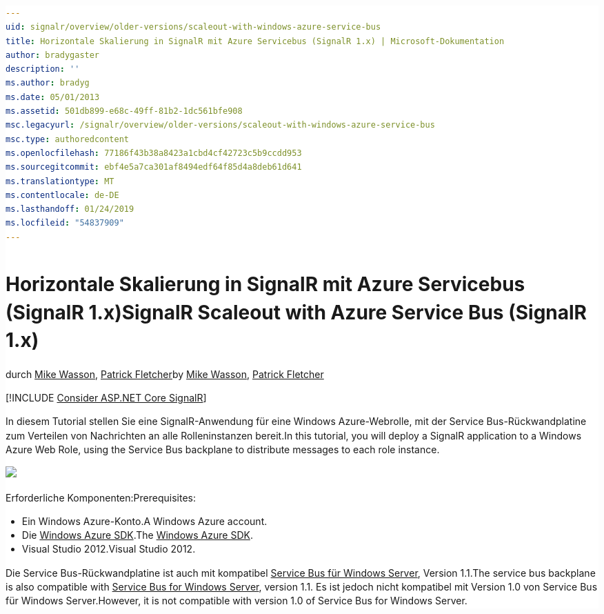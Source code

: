 ```yaml
---
uid: signalr/overview/older-versions/scaleout-with-windows-azure-service-bus
title: Horizontale Skalierung in SignalR mit Azure Servicebus (SignalR 1.x) | Microsoft-Dokumentation
author: bradygaster
description: ''
ms.author: bradyg
ms.date: 05/01/2013
ms.assetid: 501db899-e68c-49ff-81b2-1dc561bfe908
msc.legacyurl: /signalr/overview/older-versions/scaleout-with-windows-azure-service-bus
msc.type: authoredcontent
ms.openlocfilehash: 77186f43b38a8423a1cbd4cf42723c5b9ccdd953
ms.sourcegitcommit: ebf4e5a7ca301af8494edf64f85d4a8deb61d641
ms.translationtype: MT
ms.contentlocale: de-DE
ms.lasthandoff: 01/24/2019
ms.locfileid: "54837909"
---
```

<a name="signalr-scaleout-with-azure-service-bus-signalr-1x"></a><span data-ttu-id="4b761-102">Horizontale Skalierung in SignalR mit Azure Servicebus (SignalR 1.x)</span><span class="sxs-lookup"><span data-stu-id="4b761-102">SignalR Scaleout with Azure Service Bus (SignalR 1.x)</span></span>
====================
<span data-ttu-id="4b761-103">durch [Mike Wasson](https://github.com/MikeWasson), [Patrick Fletcher](https://github.com/pfletcher)</span><span class="sxs-lookup"><span data-stu-id="4b761-103">by [Mike Wasson](https://github.com/MikeWasson), [Patrick Fletcher](https://github.com/pfletcher)</span></span>

[!INCLUDE [Consider ASP.NET Core SignalR](~/includes/signalr/signalr-version-disambiguation.md)]

<span data-ttu-id="4b761-104">In diesem Tutorial stellen Sie eine SignalR-Anwendung für eine Windows Azure-Webrolle, mit der Service Bus-Rückwandplatine zum Verteilen von Nachrichten an alle Rolleninstanzen bereit.</span><span class="sxs-lookup"><span data-stu-id="4b761-104">In this tutorial, you will deploy a SignalR application to a Windows Azure Web Role, using the Service Bus backplane to distribute messages to each role instance.</span></span>

![](scaleout-with-windows-azure-service-bus/_static/image1.png)

<span data-ttu-id="4b761-105">Erforderliche Komponenten:</span><span class="sxs-lookup"><span data-stu-id="4b761-105">Prerequisites:</span></span>

- <span data-ttu-id="4b761-106">Ein Windows Azure-Konto.</span><span class="sxs-lookup"><span data-stu-id="4b761-106">A Windows Azure account.</span></span>
- <span data-ttu-id="4b761-107">Die [Windows Azure SDK](https://go.microsoft.com/fwlink/?linkid=254364&amp;clcid=0x409).</span><span class="sxs-lookup"><span data-stu-id="4b761-107">The [Windows Azure SDK](https://go.microsoft.com/fwlink/?linkid=254364&amp;clcid=0x409).</span></span>
- <span data-ttu-id="4b761-108">Visual Studio 2012.</span><span class="sxs-lookup"><span data-stu-id="4b761-108">Visual Studio 2012.</span></span>

<span data-ttu-id="4b761-109">Die Service Bus-Rückwandplatine ist auch mit kompatibel [Service Bus für Windows Server](https://msdn.microsoft.com/library/windowsazure/dn282144.aspx), Version 1.1.</span><span class="sxs-lookup"><span data-stu-id="4b761-109">The service bus backplane is also compatible with [Service Bus for Windows Server](https://msdn.microsoft.com/library/windowsazure/dn282144.aspx), version 1.1.</span></span> <span data-ttu-id="4b761-110">Es ist jedoch nicht kompatibel mit Version 1.0 von Service Bus für Windows Server.</span><span class="sxs-lookup"><span data-stu-id="4b761-110">However, it is not compatible with version 1.0 of Service Bus for Windows Server.</span></span>
